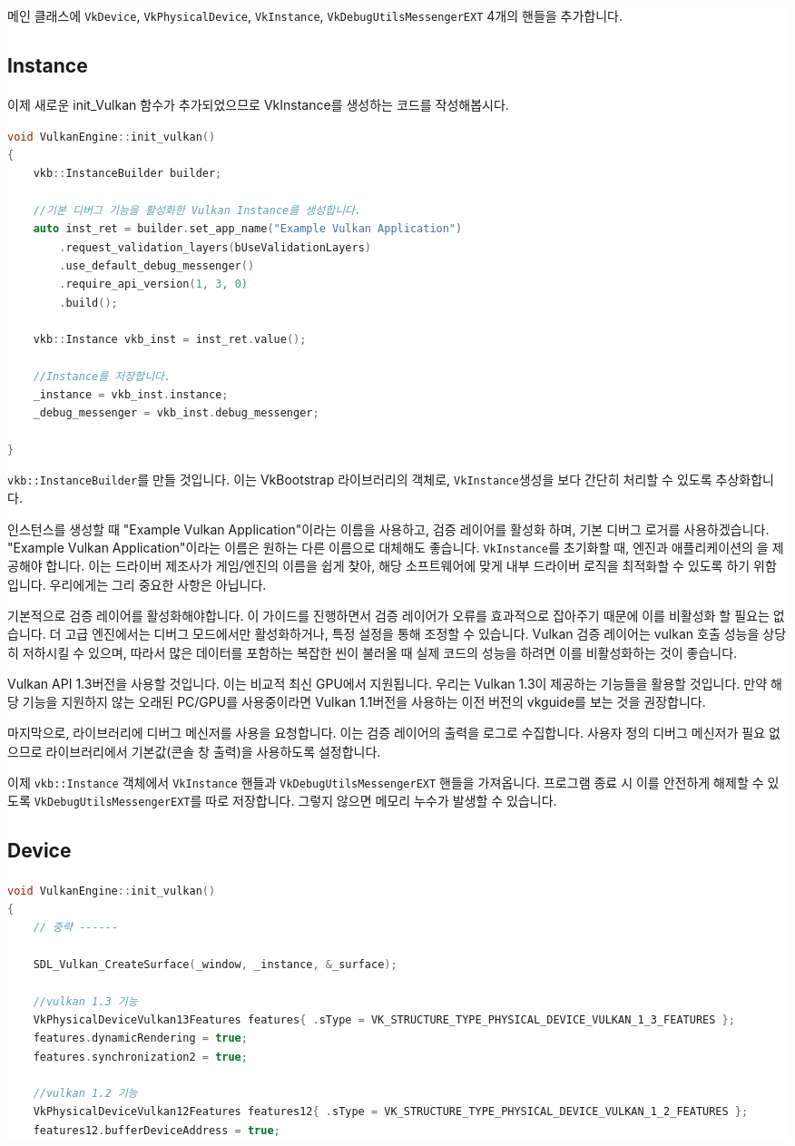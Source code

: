 메인 클래스에 `VkDevice`, `VkPhysicalDevice`, `VkInstance`, `VkDebugUtilsMessengerEXT` 4개의 핸들을 추가합니다.

## Instance

이제 새로운 init_Vulkan 함수가 추가되었으므로 VkInstance를 생성하는 코드를 작성해봅시다.


```cpp
void VulkanEngine::init_vulkan()
{
	vkb::InstanceBuilder builder;

	//기본 디버그 기능을 활성화한 Vulkan Instance를 생성합니다.
	auto inst_ret = builder.set_app_name("Example Vulkan Application")
		.request_validation_layers(bUseValidationLayers)
		.use_default_debug_messenger()
		.require_api_version(1, 3, 0)
		.build();

	vkb::Instance vkb_inst = inst_ret.value();

	//Instance를 저장합니다.
	_instance = vkb_inst.instance;
	_debug_messenger = vkb_inst.debug_messenger;

}
```

`vkb::InstanceBuilder`를 만들 것입니다. 이는 VkBootstrap 라이브러리의 객체로, `VkInstance`생성을 보다 간단히 처리할 수 있도록 추상화합니다.

인스턴스를 생성할 때 "Example Vulkan Application"이라는 이름을 사용하고, 검증 레이어를 활성화 하며, 기본 디버그 로거를 사용하겠습니다. "Example Vulkan Application"이라는 이름은 원하는 다른 이름으로 대체해도 좋습니다. `VkInstance`를 초기화할 때, 엔진과 애플리케이션의 을 제공해야 합니다. 이는 드라이버 제조사가 게임/엔진의 이름을 쉽게 찾아, 해당 소프트웨어에 맞게 내부 드라이버 로직을 최적화할 수 있도록 하기 위함입니다. 우리에게는 그리 중요한 사항은 아닙니다.

기본적으로 검증 레이어를 활성화해야합니다. 이 가이드를 진행하면서 검증 레이어가 오류를 효과적으로 잡아주기 때문에 이를 비활성화 할 필요는 없습니다. 더 고급 엔진에서는 디버그 모드에서만 활성화하거나, 특정 설정을 통해 조정할 수 있습니다. Vulkan 검증 레이어는 vulkan 호출 성능을 상당히 저하시킬 수 있으며, 따라서 많은 데이터를 포함하는 복잡한 씬이 불러올 때 실제 코드의 성능을 하려면 이를 비활성화하는 것이 좋습니다.

Vulkan API 1.3버전을 사용할 것입니다. 이는 비교적 최신 GPU에서 지원됩니다. 우리는 Vulkan 1.3이 제공하는 기능들을 활용할 것입니다. 만약 해당 기능을 지원하지 않는 오래된 PC/GPU를 사용중이라면 Vulkan 1.1버전을 사용하는 이전 버전의 vkguide를 보는 것을 권장합니다.

마지막으로, 라이브러리에 디버그 메신저를 사용을 요청합니다. 이는 검증 레이어의 출력을 로그로 수집합니다. 사용자 정의 디버그 메신저가 필요 없으므로 라이브러리에서 기본값(콘솔 창 출력)을 사용하도록 설정합니다.

이제 `vkb::Instance` 객체에서 `VkInstance` 핸들과 `VkDebugUtilsMessengerEXT` 핸들을 가져옵니다. 프로그램 종료 시 이를 안전하게 해제할 수 있도록 `VkDebugUtilsMessengerEXT`를 따로 저장합니다. 그렇지 않으면 메모리 누수가 발생할 수 있습니다.


## Device
```cpp
void VulkanEngine::init_vulkan()
{
	// 중략 ------

	SDL_Vulkan_CreateSurface(_window, _instance, &_surface);

	//vulkan 1.3 기능
	VkPhysicalDeviceVulkan13Features features{ .sType = VK_STRUCTURE_TYPE_PHYSICAL_DEVICE_VULKAN_1_3_FEATURES };
	features.dynamicRendering = true;
	features.synchronization2 = true;

	//vulkan 1.2 기능
	VkPhysicalDeviceVulkan12Features features12{ .sType = VK_STRUCTURE_TYPE_PHYSICAL_DEVICE_VULKAN_1_2_FEATURES };
	features12.bufferDeviceAddress = true;
```